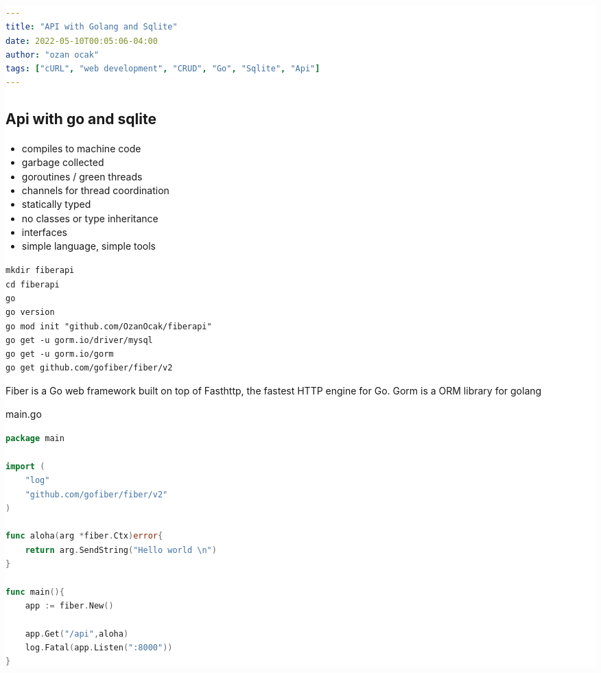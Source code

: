 ```yaml
---
title: "API with Golang and Sqlite"
date: 2022-05-10T00:05:06-04:00
author: "ozan ocak"
tags: ["cURL", "web development", "CRUD", "Go", "Sqlite", "Api"]
---
```


## Api with go and sqlite

- compiles to machine code
- garbage collected
- goroutines / green threads
- channels for thread coordination
- statically typed
- no classes or type inheritance
- interfaces
- simple language, simple tools

```console
mkdir fiberapi
cd fiberapi
go
go version
go mod init "github.com/OzanOcak/fiberapi"
go get -u gorm.io/driver/mysql
go get -u gorm.io/gorm
go get github.com/gofiber/fiber/v2
```

Fiber is a Go web framework built on top of Fasthttp, the fastest HTTP engine for Go.
Gorm is a ORM library for golang

main.go

```go
package main

import (
	"log"
	"github.com/gofiber/fiber/v2"
)

func aloha(arg *fiber.Ctx)error{
	return arg.SendString("Hello world \n")
}

func main(){
	app := fiber.New()

	app.Get("/api",aloha)
	log.Fatal(app.Listen(":8000"))
}
```

